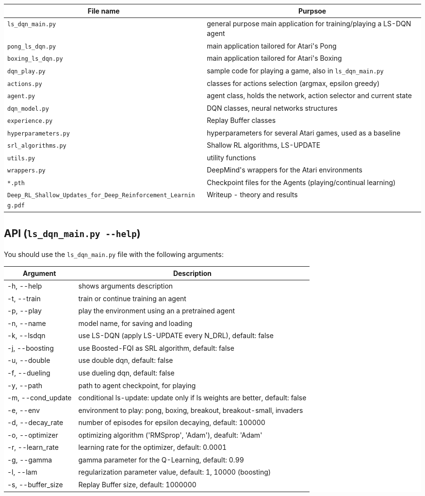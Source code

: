 |File name         | Purpsoe |
|----------------------|------|
|`ls_dqn_main.py`| general purpose main application for training/playing a LS-DQN agent|
|`pong_ls_dqn.py`| main application tailored for Atari's Pong|
|`boxing_ls_dqn.py`| main application tailored for Atari's Boxing|
|`dqn_play.py`| sample code for playing a game, also in `ls_dqn_main.py`|
|`actions.py`| classes for actions selection (argmax, epsilon greedy)|
|`agent.py`| agent class, holds the network, action selector and current state|
|`dqn_model.py`| DQN classes, neural networks structures|
|`experience.py`| Replay Buffer classes|
|`hyperparameters.py`| hyperparameters for several Atari games, used as a baseline|
|`srl_algorithms.py`| Shallow RL algorithms, LS-UPDATE|
|`utils.py`| utility functions|
|`wrappers.py`| DeepMind's wrappers for the Atari environments|
|`*.pth`| Checkpoint files for the Agents (playing/continual learning)|
|`Deep_RL_Shallow_Updates_for_Deep_Reinforcement_Learning.pdf`| Writeup - theory and results|


## API (`ls_dqn_main.py --help`)


You should use the `ls_dqn_main.py` file with the following arguments:

|Argument                 | Description                                 |
|-------------------------|---------------------------------------------|
|-h, --help       | shows arguments description             |
|-t, --train     | train or continue training an agent  |
|-p, --play    | play the environment using an a pretrained agent |
|-n, --name       | model name, for saving and loading |
|-k, --lsdqn	| use LS-DQN (apply LS-UPDATE every N_DRL), default: false |
|-j, --boosting| use Boosted-FQI as SRL algorithm, default: false |
|-u, --double| use double dqn, default: false|
|-f, --dueling| use dueling dqn, default: false |
|-y, --path| path to agent checkpoint, for playing |
|-m, --cond_update| conditional ls-update: update only if ls weights are better, default: false |
|-e, --env| environment to play: pong, boxing, breakout, breakout-small, invaders |
|-d, --decay_rate| number of episodes for epsilon decaying, default: 100000 |
|-o, --optimizer| optimizing algorithm ('RMSprop', 'Adam'), deafult: 'Adam' |
|-r, --learn_rate| learning rate for the optimizer, default: 0.0001 |
|-g, --gamma| gamma parameter for the Q-Learning, default: 0.99 |
|-l, --lam| regularization parameter value, default: 1, 10000 (boosting) |
|-s, --buffer_size| Replay Buffer size, default: 1000000 |
